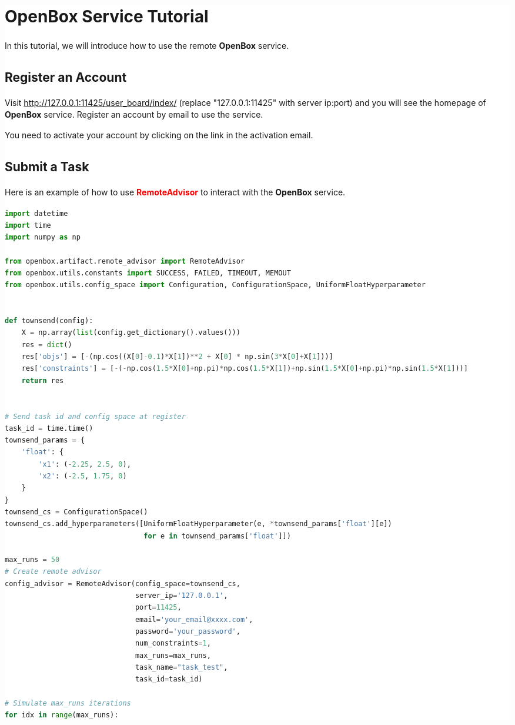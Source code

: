 # OpenBox Service Tutorial

In this tutorial, we will introduce how to use the remote **OpenBox** service.

## Register an Account

Visit <http://127.0.0.1:11425/user_board/index/> (replace "127.0.0.1:11425" with server ip:port) and you will see
the homepage of **OpenBox** service. Register an account by email to use the service.

You need to activate your account by clicking on the link in the activation email.

## Submit a Task

Here is an example of how to use <font color=#FF0000>**RemoteAdvisor**</font> to interact with the **OpenBox** service.

```python
import datetime
import time
import numpy as np

from openbox.artifact.remote_advisor import RemoteAdvisor
from openbox.utils.constants import SUCCESS, FAILED, TIMEOUT, MEMOUT
from openbox.utils.config_space import Configuration, ConfigurationSpace, UniformFloatHyperparameter


def townsend(config):
    X = np.array(list(config.get_dictionary().values()))
    res = dict()
    res['objs'] = [-(np.cos((X[0]-0.1)*X[1])**2 + X[0] * np.sin(3*X[0]+X[1]))]
    res['constraints'] = [-(-np.cos(1.5*X[0]+np.pi)*np.cos(1.5*X[1])+np.sin(1.5*X[0]+np.pi)*np.sin(1.5*X[1]))]
    return res


# Send task id and config space at register
task_id = time.time()
townsend_params = {
    'float': {
        'x1': (-2.25, 2.5, 0),
        'x2': (-2.5, 1.75, 0)
    }
}
townsend_cs = ConfigurationSpace()
townsend_cs.add_hyperparameters([UniformFloatHyperparameter(e, *townsend_params['float'][e])
                                 for e in townsend_params['float']])

max_runs = 50
# Create remote advisor
config_advisor = RemoteAdvisor(config_space=townsend_cs,
                               server_ip='127.0.0.1',
                               port=11425,
                               email='your_email@xxxx.com',
                               password='your_password',
                               num_constraints=1,
                               max_runs=max_runs,
                               task_name="task_test",
                               task_id=task_id)

# Simulate max_runs iterations
for idx in range(max_runs):
```